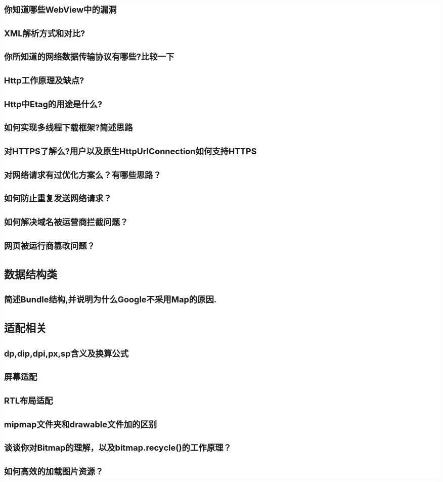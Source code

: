 ### 你知道哪些WebView中的漏洞

### XML解析方式和对比?

### 你所知道的网络数据传输协议有哪些?比较一下

### Http工作原理及缺点?

### Http中Etag的用途是什么?

### 如何实现多线程下载框架?简述思路

### 对HTTPS了解么?用户以及原生HttpUrlConnection如何支持HTTPS

### 对网络请求有过优化方案么？有哪些思路？

  ### 如何防止重复发送网络请求？


### 如何解决域名被运营商拦截问题？


### 网页被运行商篡改问题？



## 数据结构类

### 简述Bundle结构,并说明为什么Google不采用Map的原因.




## 适配相关

### dp,dip,dpi,px,sp含义及换算公式


### 屏幕适配

### RTL布局适配

### mipmap文件夹和drawable文件加的区别

### 谈谈你对Bitmap的理解，以及bitmap.recycle()的工作原理？

### 如何高效的加载图片资源？

